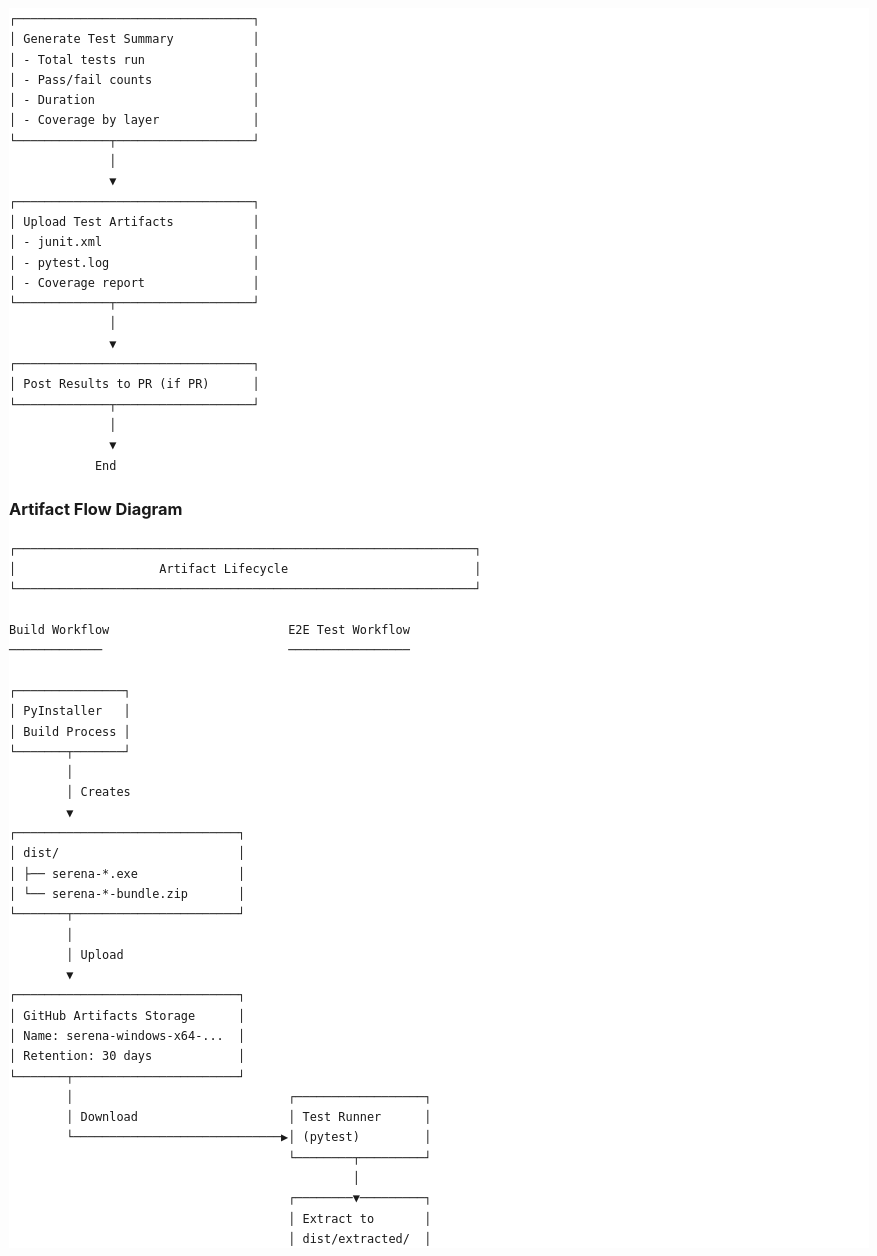 ```
┌─────────────────────────────────┐
│ Generate Test Summary           │
│ - Total tests run               │
│ - Pass/fail counts              │
│ - Duration                      │
│ - Coverage by layer             │
└─────────────┬───────────────────┘
              │
              ▼
┌─────────────────────────────────┐
│ Upload Test Artifacts           │
│ - junit.xml                     │
│ - pytest.log                    │
│ - Coverage report               │
└─────────────┬───────────────────┘
              │
              ▼
┌─────────────────────────────────┐
│ Post Results to PR (if PR)      │
└─────────────┬───────────────────┘
              │
              ▼
            End
```

### Artifact Flow Diagram

```
┌────────────────────────────────────────────────────────────────┐
│                    Artifact Lifecycle                          │
└────────────────────────────────────────────────────────────────┘

Build Workflow                         E2E Test Workflow
─────────────                          ─────────────────

┌───────────────┐
│ PyInstaller   │
│ Build Process │
└───────┬───────┘
        │
        │ Creates
        ▼
┌───────────────────────────────┐
│ dist/                         │
│ ├── serena-*.exe              │
│ └── serena-*-bundle.zip       │
└───────┬───────────────────────┘
        │
        │ Upload
        ▼
┌───────────────────────────────┐
│ GitHub Artifacts Storage      │
│ Name: serena-windows-x64-...  │
│ Retention: 30 days            │
└───────┬───────────────────────┘
        │                              ┌──────────────────┐
        │ Download                     │ Test Runner      │
        └─────────────────────────────▶│ (pytest)         │
                                       └────────┬─────────┘
                                                │
                                       ┌────────▼─────────┐
                                       │ Extract to       │
                                       │ dist/extracted/  │
```